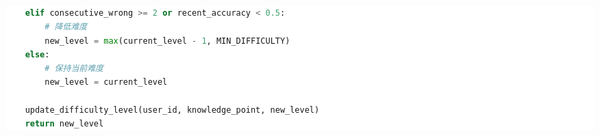```python
    elif consecutive_wrong >= 2 or recent_accuracy < 0.5:
        # 降低难度
        new_level = max(current_level - 1, MIN_DIFFICULTY)
    else:
        # 保持当前难度
        new_level = current_level
    
    update_difficulty_level(user_id, knowledge_point, new_level)
    return new_level
```
